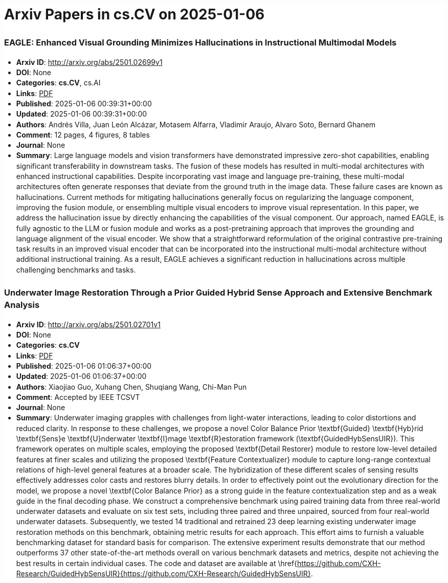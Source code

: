 # Arxiv Papers in cs.CV on 2025-01-06
### EAGLE: Enhanced Visual Grounding Minimizes Hallucinations in Instructional Multimodal Models
- **Arxiv ID**: http://arxiv.org/abs/2501.02699v1
- **DOI**: None
- **Categories**: **cs.CV**, cs.AI
- **Links**: [PDF](http://arxiv.org/pdf/2501.02699v1)
- **Published**: 2025-01-06 00:39:31+00:00
- **Updated**: 2025-01-06 00:39:31+00:00
- **Authors**: Andrés Villa, Juan León Alcázar, Motasem Alfarra, Vladimir Araujo, Alvaro Soto, Bernard Ghanem
- **Comment**: 12 pages, 4 figures, 8 tables
- **Journal**: None
- **Summary**: Large language models and vision transformers have demonstrated impressive zero-shot capabilities, enabling significant transferability in downstream tasks. The fusion of these models has resulted in multi-modal architectures with enhanced instructional capabilities. Despite incorporating vast image and language pre-training, these multi-modal architectures often generate responses that deviate from the ground truth in the image data. These failure cases are known as hallucinations. Current methods for mitigating hallucinations generally focus on regularizing the language component, improving the fusion module, or ensembling multiple visual encoders to improve visual representation. In this paper, we address the hallucination issue by directly enhancing the capabilities of the visual component. Our approach, named EAGLE, is fully agnostic to the LLM or fusion module and works as a post-pretraining approach that improves the grounding and language alignment of the visual encoder. We show that a straightforward reformulation of the original contrastive pre-training task results in an improved visual encoder that can be incorporated into the instructional multi-modal architecture without additional instructional training. As a result, EAGLE achieves a significant reduction in hallucinations across multiple challenging benchmarks and tasks.



### Underwater Image Restoration Through a Prior Guided Hybrid Sense Approach and Extensive Benchmark Analysis
- **Arxiv ID**: http://arxiv.org/abs/2501.02701v1
- **DOI**: None
- **Categories**: **cs.CV**
- **Links**: [PDF](http://arxiv.org/pdf/2501.02701v1)
- **Published**: 2025-01-06 01:06:37+00:00
- **Updated**: 2025-01-06 01:06:37+00:00
- **Authors**: Xiaojiao Guo, Xuhang Chen, Shuqiang Wang, Chi-Man Pun
- **Comment**: Accepted by IEEE TCSVT
- **Journal**: None
- **Summary**: Underwater imaging grapples with challenges from light-water interactions, leading to color distortions and reduced clarity. In response to these challenges, we propose a novel Color Balance Prior \textbf{Guided} \textbf{Hyb}rid \textbf{Sens}e \textbf{U}nderwater \textbf{I}mage \textbf{R}estoration framework (\textbf{GuidedHybSensUIR}). This framework operates on multiple scales, employing the proposed \textbf{Detail Restorer} module to restore low-level detailed features at finer scales and utilizing the proposed \textbf{Feature Contextualizer} module to capture long-range contextual relations of high-level general features at a broader scale. The hybridization of these different scales of sensing results effectively addresses color casts and restores blurry details. In order to effectively point out the evolutionary direction for the model, we propose a novel \textbf{Color Balance Prior} as a strong guide in the feature contextualization step and as a weak guide in the final decoding phase. We construct a comprehensive benchmark using paired training data from three real-world underwater datasets and evaluate on six test sets, including three paired and three unpaired, sourced from four real-world underwater datasets. Subsequently, we tested 14 traditional and retrained 23 deep learning existing underwater image restoration methods on this benchmark, obtaining metric results for each approach. This effort aims to furnish a valuable benchmarking dataset for standard basis for comparison. The extensive experiment results demonstrate that our method outperforms 37 other state-of-the-art methods overall on various benchmark datasets and metrics, despite not achieving the best results in certain individual cases. The code and dataset are available at \href{https://github.com/CXH-Research/GuidedHybSensUIR}{https://github.com/CXH-Research/GuidedHybSensUIR}.
